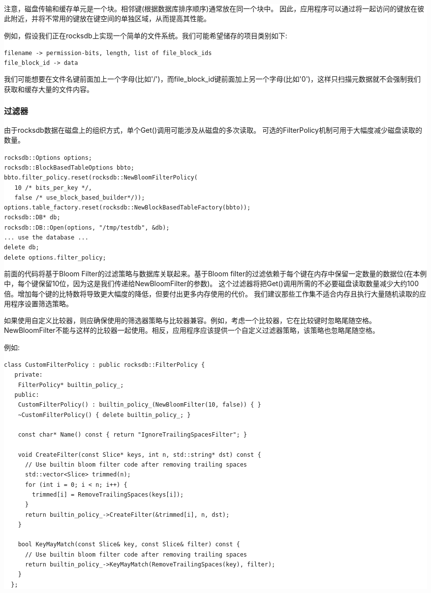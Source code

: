 注意，磁盘传输和缓存单元是一个块。相邻键(根据数据库排序顺序)通常放在同一个块中。
因此，应用程序可以通过将一起访问的键放在彼此附近，并将不常用的键放在键空间的单独区域，从而提高其性能。

例如，假设我们正在rocksdb上实现一个简单的文件系统。我们可能希望储存的项目类别如下:

    filename -> permission-bits, length, list of file_block_ids
    file_block_id -> data

我们可能想要在文件名键前面加上一个字母(比如'/')，而file_block_id键前面加上另一个字母(比如'0')，这样只扫描元数据就不会强制我们获取和缓存大量的文件内容。

### 过滤器

由于rocksdb数据在磁盘上的组织方式，单个Get()调用可能涉及从磁盘的多次读取。
可选的FilterPolicy机制可用于大幅度减少磁盘读取的数量。

    rocksdb::Options options;
    rocksdb::BlockBasedTableOptions bbto;
    bbto.filter_policy.reset(rocksdb::NewBloomFilterPolicy(
       10 /* bits_per_key */,
       false /* use_block_based_builder*/));
    options.table_factory.reset(rocksdb::NewBlockBasedTableFactory(bbto));
    rocksdb::DB* db;
    rocksdb::DB::Open(options, "/tmp/testdb", &db);
    ... use the database ...
    delete db;
    delete options.filter_policy;

前面的代码将基于Bloom Filter的过滤策略与数据库关联起来。基于Bloom filter的过滤依赖于每个键在内存中保留一定数量的数据位(在本例中，每个键保留10位，因为这是我们传递给NewBloomFilter的参数)。
这个过滤器将把Get()调用所需的不必要磁盘读取数量减少大约100倍。增加每个键的比特数将导致更大幅度的降低，但要付出更多内存使用的代价。
我们建议那些工作集不适合内存且执行大量随机读取的应用程序设置筛选策略。

如果使用自定义比较器，则应确保使用的筛选器策略与比较器兼容。例如，考虑一个比较器，它在比较键时忽略尾随空格。
NewBloomFilter不能与这样的比较器一起使用。相反，应用程序应该提供一个自定义过滤器策略，该策略也忽略尾随空格。

例如:

    class CustomFilterPolicy : public rocksdb::FilterPolicy {
       private:
        FilterPolicy* builtin_policy_;
       public:
        CustomFilterPolicy() : builtin_policy_(NewBloomFilter(10, false)) { }
        ~CustomFilterPolicy() { delete builtin_policy_; }
    
        const char* Name() const { return "IgnoreTrailingSpacesFilter"; }
    
        void CreateFilter(const Slice* keys, int n, std::string* dst) const {
          // Use builtin bloom filter code after removing trailing spaces
          std::vector<Slice> trimmed(n);
          for (int i = 0; i < n; i++) {
            trimmed[i] = RemoveTrailingSpaces(keys[i]);
          }
          return builtin_policy_->CreateFilter(&trimmed[i], n, dst);
        }
    
        bool KeyMayMatch(const Slice& key, const Slice& filter) const {
          // Use builtin bloom filter code after removing trailing spaces
          return builtin_policy_->KeyMayMatch(RemoveTrailingSpaces(key), filter);
        }
      };
